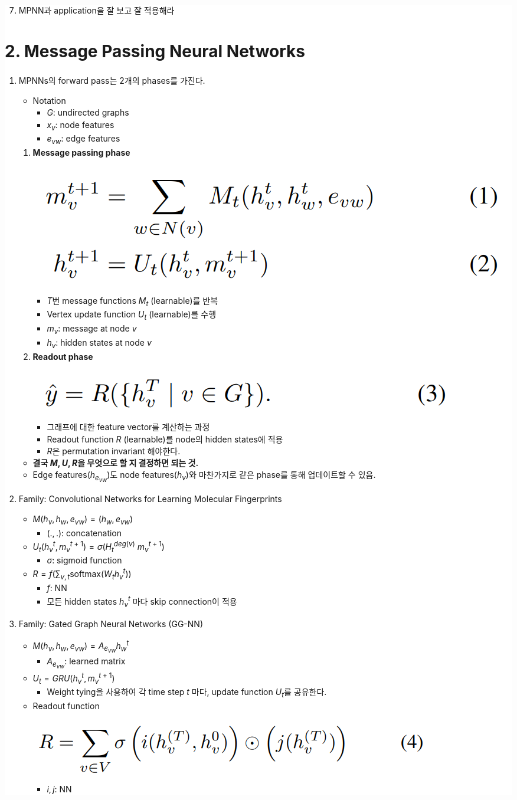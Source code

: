 7. MPNN과 application을 잘 보고 잘 적용해라


# 2. Message Passing Neural Networks
1. MPNNs의 forward pass는 2개의 phases를 가진다.
   - Notation
      - $G$: undirected graphs
      - $x_v$: node features
      - $e_{vw}$: edge features
   1. **Message passing phase** \
   ![Alt text](/images/MachineLearning/Paper/2023-09-12-MPNN/2023-09-12-MPNN-2.png)
      - $T$번 message functions $M_t$ (learnable)를 반복
      - Vertex update function $U_t$ (learnable)를 수행
      - $m_v$: message at node $v$
      - $h_v$: hidden states at node $v$
   2. **Readout phase** \
   ![Alt text](/images/MachineLearning/Paper/2023-09-12-MPNN/2023-09-12-MPNN-3.png)
      - 그래프에 대한 feature vector를 계산하는 과정
      - Readout function $R$ (learnable)를 node의 hidden states에 적용
      - $R$은 permutation invariant 해야한다.
   - **결국 $M, U, R$을 무엇으로 할 지 결정하면 되는 것.**
   - Edge features($h_{e_{vw}}$)도 node features($h_v$)와 마찬가지로 같은 phase를 통해 업데이트할 수 있음.

2. Family: Convolutional Networks for Learning Molecular Fingerprints
	- $M(h_v, h_w, e_{vw}) = (h_w, e_{vw})$
		- $(.,.)$: concatenation
	- $U_t(h^t_v, m^{t+1}_v) = \sigma(H^{deg(v)}_t  \ m^{t+1}_v)$
		- $\sigma$: sigmoid function
	- $R = f\big( \sum_{v,t} \text{softmax} (W_t h^t_v) \big)$
		- $f$: NN
		- 모든 hidden states $h^t_v$ 마다 skip connection이 적용

3. Family: Gated Graph Neural Networks (GG-NN)
	- $M(h_v, h_w, e_{vw}) = A_{e_{vw}} h^t_w$
		- $A_{e_{vw}}$: learned matrix
	- $U_t = GRU(h^t_v, m^{t+1}_v)$
		- Weight tying을 사용하여 각 time step $t$ 마다, update function $U_t$를 공유한다.
	- Readout function \
	![Alt text](/images/MachineLearning/Paper/2023-09-12-MPNN/2023-09-12-MPNN-4.png)
		- $i, j$: NN